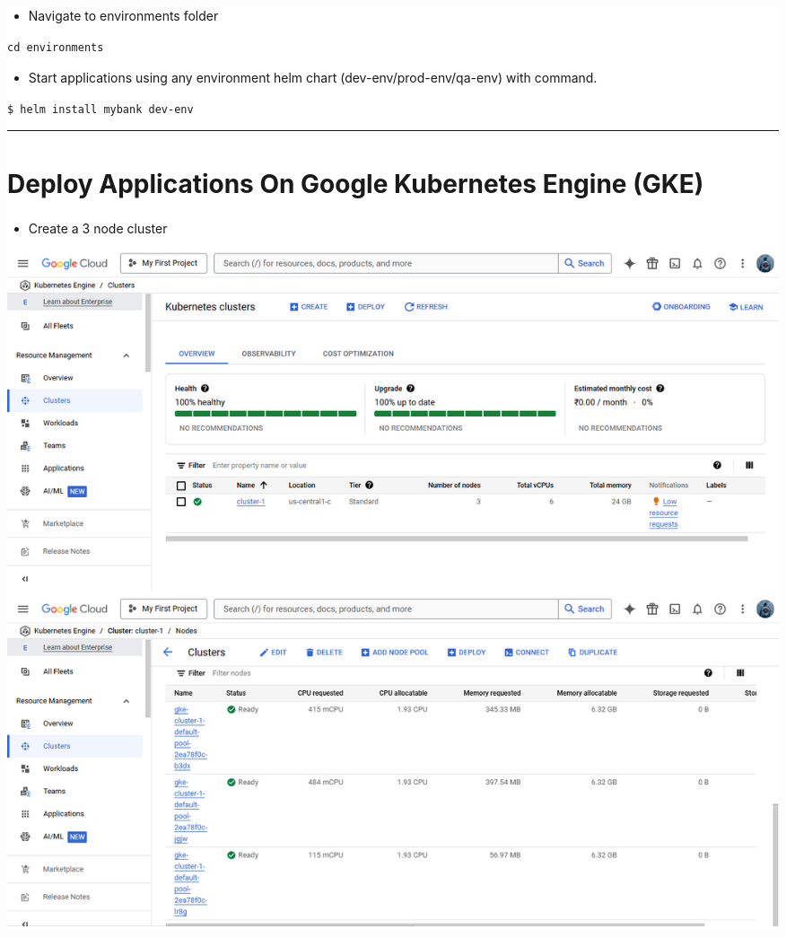 - Navigate to environments  folder 
```
cd environments
```

- Start applications using any environment helm chart (dev-env/prod-env/qa-env) with command.
```
$ helm install mybank dev-env
```
---


# Deploy Applications On Google Kubernetes Engine (GKE)

- Create a 3 node cluster

<img src="screenshots/cluster.png">

<img src="screenshots/nodes.png">
